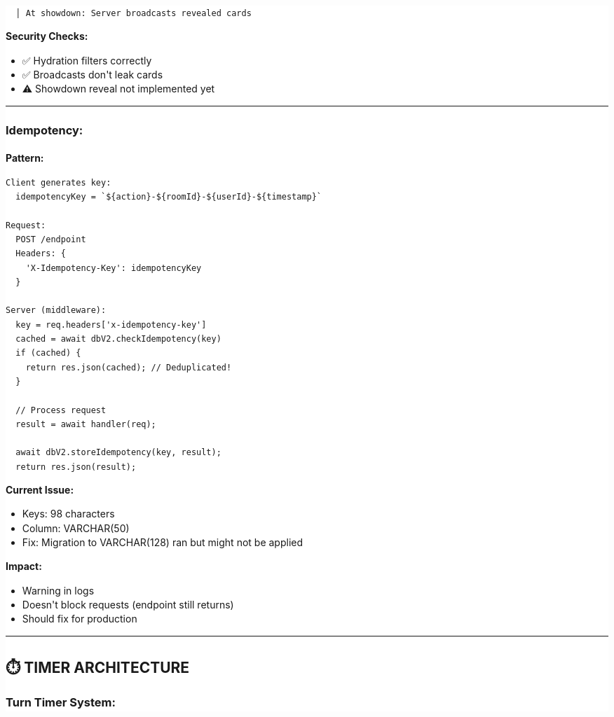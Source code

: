 ```
  │ At showdown: Server broadcasts revealed cards
```

**Security Checks:**
- ✅ Hydration filters correctly
- ✅ Broadcasts don't leak cards
- ⚠️ Showdown reveal not implemented yet

---

### **Idempotency:**

**Pattern:**
```
Client generates key:
  idempotencyKey = `${action}-${roomId}-${userId}-${timestamp}`
  
Request:
  POST /endpoint
  Headers: {
    'X-Idempotency-Key': idempotencyKey
  }
  
Server (middleware):
  key = req.headers['x-idempotency-key']
  cached = await dbV2.checkIdempotency(key)
  if (cached) {
    return res.json(cached); // Deduplicated!
  }
  
  // Process request
  result = await handler(req);
  
  await dbV2.storeIdempotency(key, result);
  return res.json(result);
```

**Current Issue:**
- Keys: 98 characters
- Column: VARCHAR(50)
- Fix: Migration to VARCHAR(128) ran but might not be applied

**Impact:**
- Warning in logs
- Doesn't block requests (endpoint still returns)
- Should fix for production

---

## ⏱️ TIMER ARCHITECTURE

### **Turn Timer System:**

